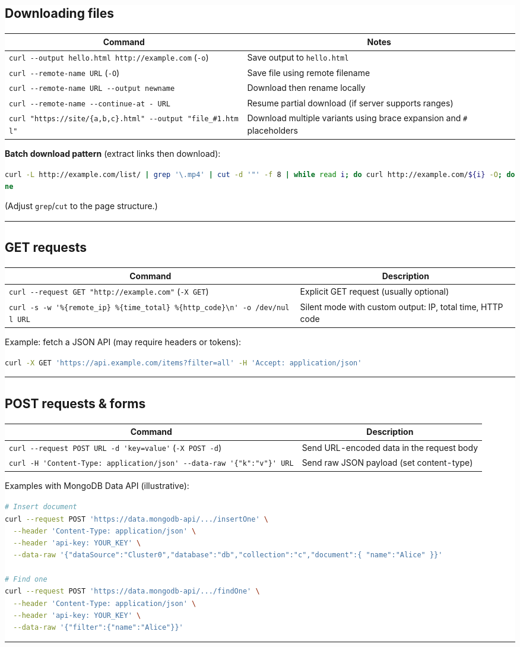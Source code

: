 ## Downloading files

| Command                                                    | Notes                                                                 |
| ---------------------------------------------------------- | --------------------------------------------------------------------- |
| `curl --output hello.html http://example.com` (`-o`)       | Save output to `hello.html`                                           |
| `curl --remote-name URL` (`-O`)                            | Save file using remote filename                                       |
| `curl --remote-name URL --output newname`                  | Download then rename locally                                          |
| `curl --remote-name --continue-at - URL`                   | Resume partial download (if server supports ranges)                   |
| `curl "https://site/{a,b,c}.html" --output "file_#1.html"` | Download multiple variants using brace expansion and `#` placeholders |

**Batch download pattern** (extract links then download):

```bash
curl -L http://example.com/list/ | grep '\.mp4' | cut -d '"' -f 8 | while read i; do curl http://example.com/${i} -O; done
```

(Adjust `grep`/`cut` to the page structure.)

---

## GET requests

| Command                                                                   | Description                                               |
| ------------------------------------------------------------------------- | --------------------------------------------------------- |
| `curl --request GET "http://example.com"` (`-X GET`)                      | Explicit GET request (usually optional)                   |
| `curl -s -w '%{remote_ip} %{time_total} %{http_code}\n' -o /dev/null URL` | Silent mode with custom output: IP, total time, HTTP code |

Example: fetch a JSON API (may require headers or tokens):

```bash
curl -X GET 'https://api.example.com/items?filter=all' -H 'Accept: application/json'
```

---

## POST requests & forms

| Command                                                               | Description                               |
| --------------------------------------------------------------------- | ----------------------------------------- |
| `curl --request POST URL -d 'key=value'` (`-X POST -d`)               | Send URL-encoded data in the request body |
| `curl -H 'Content-Type: application/json' --data-raw '{"k":"v"}' URL` | Send raw JSON payload (set content-type)  |

Examples with MongoDB Data API (illustrative):

```bash
# Insert document
curl --request POST 'https://data.mongodb-api/.../insertOne' \
  --header 'Content-Type: application/json' \
  --header 'api-key: YOUR_KEY' \
  --data-raw '{"dataSource":"Cluster0","database":"db","collection":"c","document":{ "name":"Alice" }}'

# Find one
curl --request POST 'https://data.mongodb-api/.../findOne' \
  --header 'Content-Type: application/json' \
  --header 'api-key: YOUR_KEY' \
  --data-raw '{"filter":{"name":"Alice"}}'
```

---